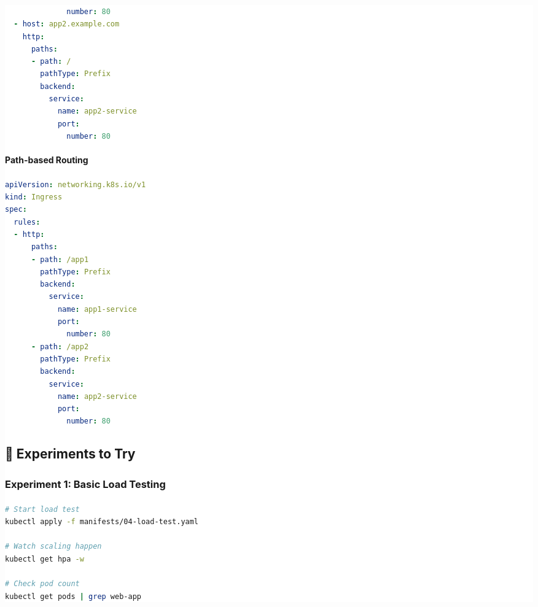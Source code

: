 ```yaml
              number: 80
  - host: app2.example.com
    http:
      paths:
      - path: /
        pathType: Prefix
        backend:
          service:
            name: app2-service
            port:
              number: 80
```

#### Path-based Routing
```yaml
apiVersion: networking.k8s.io/v1
kind: Ingress
spec:
  rules:
  - http:
      paths:
      - path: /app1
        pathType: Prefix
        backend:
          service:
            name: app1-service
            port:
              number: 80
      - path: /app2
        pathType: Prefix
        backend:
          service:
            name: app2-service
            port:
              number: 80
```

## 🧪 Experiments to Try

### Experiment 1: Basic Load Testing
```bash
# Start load test
kubectl apply -f manifests/04-load-test.yaml

# Watch scaling happen
kubectl get hpa -w

# Check pod count
kubectl get pods | grep web-app
```
